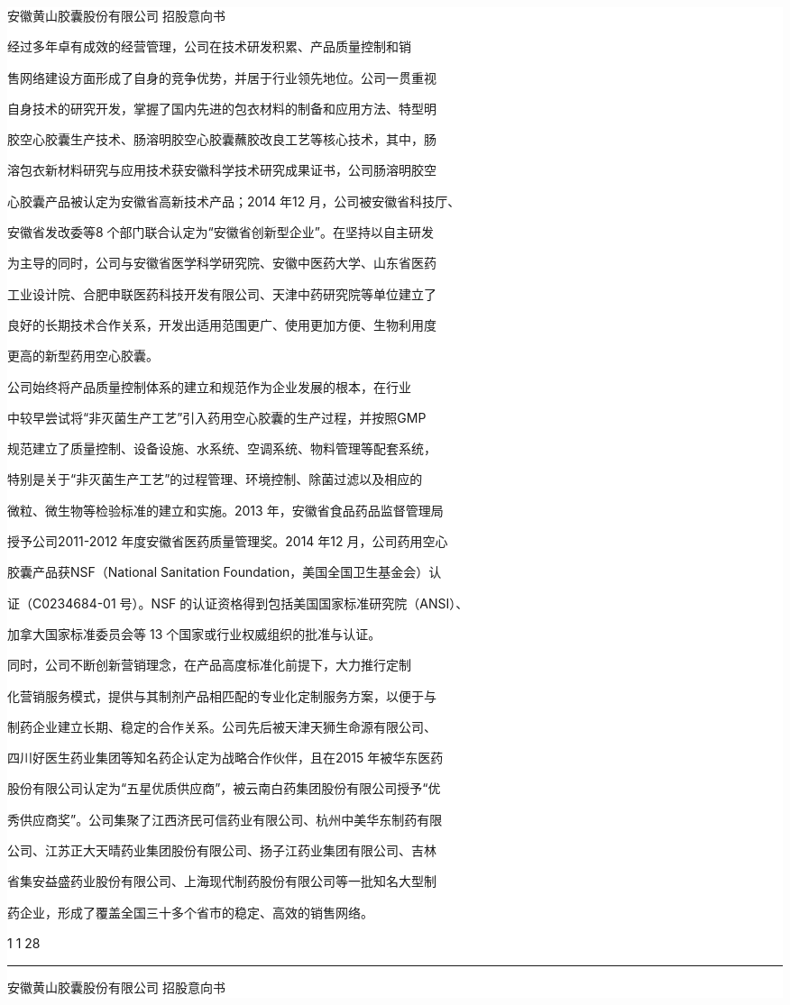 安徽黄山胶囊股份有限公司                    招股意向书

经过多年卓有成效的经营管理，公司在技术研发积累、产品质量控制和销

售网络建设方面形成了自身的竞争优势，并居于行业领先地位。公司一贯重视

自身技术的研究开发，掌握了国内先进的包衣材料的制备和应用方法、特型明

胶空心胶囊生产技术、肠溶明胶空心胶囊蘸胶改良工艺等核心技术，其中，肠

溶包衣新材料研究与应用技术获安徽科学技术研究成果证书，公司肠溶明胶空

心胶囊产品被认定为安徽省高新技术产品；2014 年12 月，公司被安徽省科技厅、

安徽省发改委等8 个部门联合认定为“安徽省创新型企业”。在坚持以自主研发

为主导的同时，公司与安徽省医学科学研究院、安徽中医药大学、山东省医药

工业设计院、合肥申联医药科技开发有限公司、天津中药研究院等单位建立了

良好的长期技术合作关系，开发出适用范围更广、使用更加方便、生物利用度

更高的新型药用空心胶囊。

公司始终将产品质量控制体系的建立和规范作为企业发展的根本，在行业

中较早尝试将“非灭菌生产工艺”引入药用空心胶囊的生产过程，并按照GMP

规范建立了质量控制、设备设施、水系统、空调系统、物料管理等配套系统，

特别是关于“非灭菌生产工艺”的过程管理、环境控制、除菌过滤以及相应的

微粒、微生物等检验标准的建立和实施。2013 年，安徽省食品药品监督管理局

授予公司2011-2012 年度安徽省医药质量管理奖。2014 年12 月，公司药用空心

胶囊产品获NSF（National Sanitation Foundation，美国全国卫生基金会）认

证（C0234684-01 号）。NSF 的认证资格得到包括美国国家标准研究院（ANSI）、

加拿大国家标准委员会等 13 个国家或行业权威组织的批准与认证。

同时，公司不断创新营销理念，在产品高度标准化前提下，大力推行定制

化营销服务模式，提供与其制剂产品相匹配的专业化定制服务方案，以便于与

制药企业建立长期、稳定的合作关系。公司先后被天津天狮生命源有限公司、

四川好医生药业集团等知名药企认定为战略合作伙伴，且在2015 年被华东医药

股份有限公司认定为“五星优质供应商”，被云南白药集团股份有限公司授予“优

秀供应商奖”。公司集聚了江西济民可信药业有限公司、杭州中美华东制药有限

公司、江苏正大天晴药业集团股份有限公司、扬子江药业集团有限公司、吉林

省集安益盛药业股份有限公司、上海现代制药股份有限公司等一批知名大型制

药企业，形成了覆盖全国三十多个省市的稳定、高效的销售网络。

1 1 28


-----

安徽黄山胶囊股份有限公司                    招股意向书
